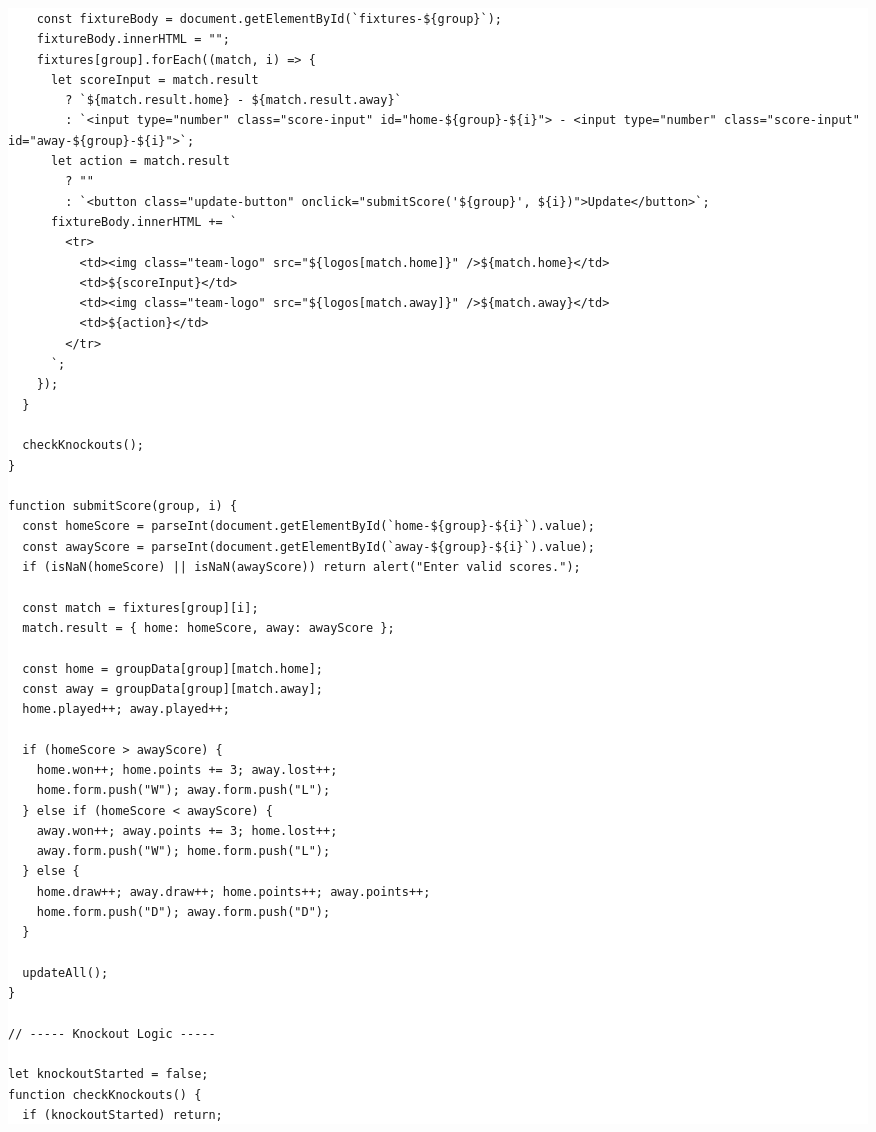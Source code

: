         const fixtureBody = document.getElementById(`fixtures-${group}`);
        fixtureBody.innerHTML = "";
        fixtures[group].forEach((match, i) => {
          let scoreInput = match.result
            ? `${match.result.home} - ${match.result.away}`
            : `<input type="number" class="score-input" id="home-${group}-${i}"> - <input type="number" class="score-input" id="away-${group}-${i}">`;
          let action = match.result
            ? ""
            : `<button class="update-button" onclick="submitScore('${group}', ${i})">Update</button>`;
          fixtureBody.innerHTML += `
            <tr>
              <td><img class="team-logo" src="${logos[match.home]}" />${match.home}</td>
              <td>${scoreInput}</td>
              <td><img class="team-logo" src="${logos[match.away]}" />${match.away}</td>
              <td>${action}</td>
            </tr>
          `;
        });
      }

      checkKnockouts();
    }

    function submitScore(group, i) {
      const homeScore = parseInt(document.getElementById(`home-${group}-${i}`).value);
      const awayScore = parseInt(document.getElementById(`away-${group}-${i}`).value);
      if (isNaN(homeScore) || isNaN(awayScore)) return alert("Enter valid scores.");

      const match = fixtures[group][i];
      match.result = { home: homeScore, away: awayScore };

      const home = groupData[group][match.home];
      const away = groupData[group][match.away];
      home.played++; away.played++;

      if (homeScore > awayScore) {
        home.won++; home.points += 3; away.lost++;
        home.form.push("W"); away.form.push("L");
      } else if (homeScore < awayScore) {
        away.won++; away.points += 3; home.lost++;
        away.form.push("W"); home.form.push("L");
      } else {
        home.draw++; away.draw++; home.points++; away.points++;
        home.form.push("D"); away.form.push("D");
      }

      updateAll();
    }

    // ----- Knockout Logic -----

    let knockoutStarted = false;
    function checkKnockouts() {
      if (knockoutStarted) return;
